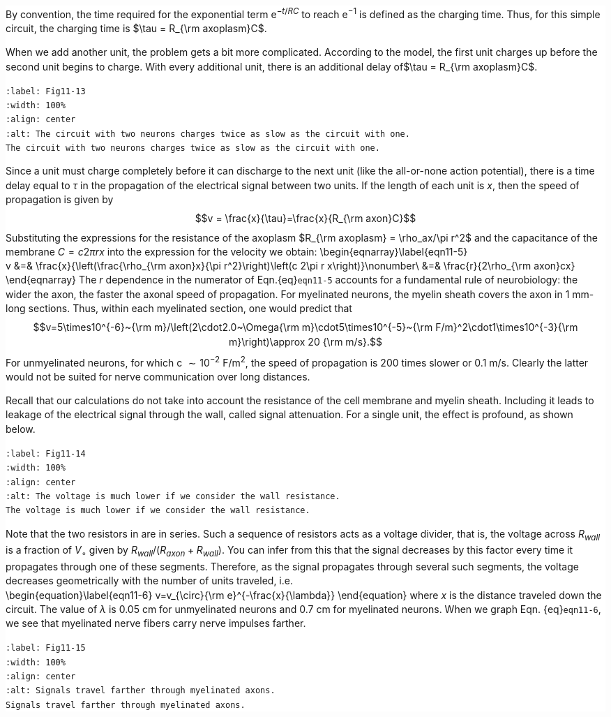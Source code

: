 By convention, the time required for the exponential term e$^{-t/RC}$ to reach e$^{-1}$ is defined as the charging time.  Thus, for this simple circuit, the charging time is $\tau = R_{\rm axoplasm}C$.

When we add another unit, the problem gets a bit more complicated.  According to the model, the first unit charges up before the second unit begins to charge.  With every additional unit, there is an additional delay of$\tau = R_{\rm axoplasm}C$.
```{figure} ./images/Topic11/Fig11-13.jpg
:label: Fig11-13
:width: 100%
:align: center
:alt: The circuit with two neurons charges twice as slow as the circuit with one.
The circuit with two neurons charges twice as slow as the circuit with one.
```  

Since a unit must charge completely before it can discharge to the next unit (like the all-or-none action potential), there is a time delay equal to $\tau$ in the propagation of the electrical signal between two units.  If the length of each unit is $x$, then the speed of propagation is given by
$$v = \frac{x}{\tau}=\frac{x}{R_{\rm axon}C}$$
Substituting the expressions for the resistance of the axoplasm $R_{\rm axoplasm} = \rho_ax/\pi r^2$ and the capacitance of the membrane $C = c2\pi rx$ into the expression for the velocity we obtain:
\begin{eqnarray}\label{eqn11-5}					 	
v &=& \frac{x}{\left(\frac{\rho_{\rm axon}x}{\pi r^2}\right)\left(c 2\pi r x\right)}\nonumber\\
&=& \frac{r}{2\rho_{\rm axon}cx}
\end{eqnarray}
The $r$ dependence in the numerator of Eqn.{eq}`eqn11-5` accounts for a fundamental rule of neurobiology: the wider the axon, the faster the axonal speed of propagation.
For myelinated neurons, the myelin sheath covers the axon in 1 mm-long sections.  Thus, within each myelinated section, one would predict that $$v=5\times10^{-6}~{\rm m}/\left(2\cdot2.0~\Omega{\rm m}\cdot5\times10^{-5}~{\rm F/m}^2\cdot1\times10^{-3}{\rm m}\right)\approx 20 {\rm m/s}.$$  For unmyelinated neurons, for which c $\sim 10^{-2}$ F/m$^2$, the speed of propagation is 200 times slower or 0.1 m/s. Clearly the latter would not be suited for nerve communication over long distances.

Recall that our calculations do not take into account the resistance of the cell membrane and myelin sheath.  Including it leads to leakage of the electrical signal through the wall, called signal attenuation.  For a single unit, the effect is profound, as shown below.  
```{figure} ./images/Topic11/Fig11-14.jpg
:label: Fig11-14
:width: 100%
:align: center
:alt: The voltage is much lower if we consider the wall resistance.
The voltage is much lower if we consider the wall resistance.
``` 
Note that the two resistors in [](#Fig11-14) are in series. Such a sequence of resistors acts as a voltage divider, that is, the voltage across $R_{wall}$ is a fraction of $V_{\circ}$ given by $R_{wall}/\left(R_{axon}+R_{wall}\right)$. You can infer from this that the signal decreases by this factor every time it propagates through one of these segments. Therefore, as the signal propagates through several such segments, the voltage decreases geometrically with the number of units traveled, i.e.  
\begin{equation}\label{eqn11-6}
v=v_{\circ}{\rm e}^{-\frac{x}{\lambda}}
\end{equation}
where $x$ is the distance traveled down the circuit.  The value of $\lambda$ is 0.05 cm for unmyelinated neurons and 0.7 cm for myelinated neurons.  When we graph Eqn. {eq}`eqn11-6`, we see that myelinated nerve fibers carry nerve impulses farther.
```{figure} ./images/Topic11/Fig11-15.png
:label: Fig11-15
:width: 100%
:align: center
:alt: Signals travel farther through myelinated axons.
Signals travel farther through myelinated axons.
``` 
